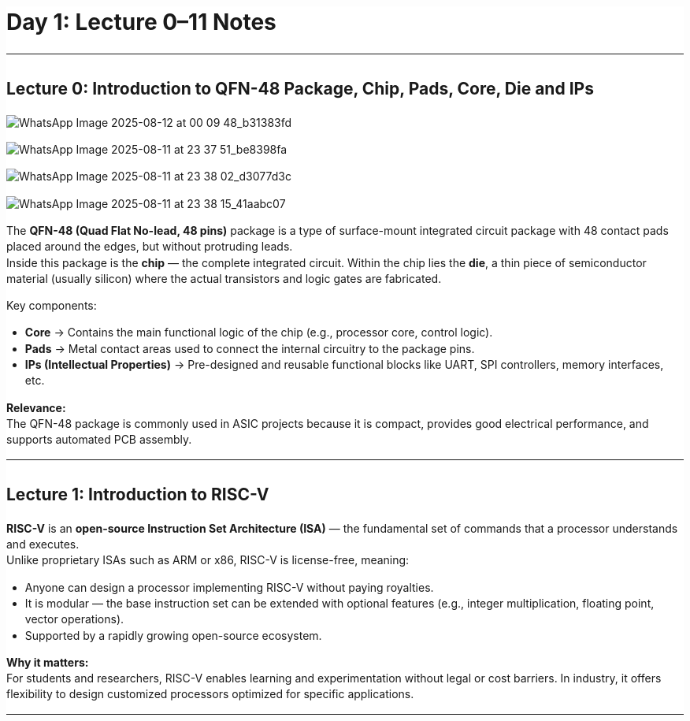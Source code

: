 # Day 1: Lecture 0–11 Notes

---

## Lecture 0: Introduction to QFN-48 Package, Chip, Pads, Core, Die and IPs

![WhatsApp Image 2025-08-12 at 00 09 48_b31383fd](https://github.com/user-attachments/assets/7a375c6e-85fd-4818-9f86-e3f682d6c83b)

![WhatsApp Image 2025-08-11 at 23 37 51_be8398fa](https://github.com/user-attachments/assets/7da161b0-6e4b-447e-8302-02867161a1c0)


![WhatsApp Image 2025-08-11 at 23 38 02_d3077d3c](https://github.com/user-attachments/assets/ac1250ee-cf94-4855-9bac-a4e7e6acd0d7)

![WhatsApp Image 2025-08-11 at 23 38 15_41aabc07](https://github.com/user-attachments/assets/753289e9-f171-4218-86fd-9a2aa8acdcb6)



The **QFN-48 (Quad Flat No-lead, 48 pins)** package is a type of surface-mount integrated circuit package with 48 contact pads placed around the edges, but without protruding leads.  
Inside this package is the **chip** — the complete integrated circuit. Within the chip lies the **die**, a thin piece of semiconductor material (usually silicon) where the actual transistors and logic gates are fabricated.  

Key components:
- **Core** → Contains the main functional logic of the chip (e.g., processor core, control logic).
- **Pads** → Metal contact areas used to connect the internal circuitry to the package pins.
- **IPs (Intellectual Properties)** → Pre-designed and reusable functional blocks like UART, SPI controllers, memory interfaces, etc.

**Relevance:**  
The QFN-48 package is commonly used in ASIC projects because it is compact, provides good electrical performance, and supports automated PCB assembly.

---

## Lecture 1: Introduction to RISC-V


**RISC-V** is an **open-source Instruction Set Architecture (ISA)** — the fundamental set of commands that a processor understands and executes.  
Unlike proprietary ISAs such as ARM or x86, RISC-V is license-free, meaning:
- Anyone can design a processor implementing RISC-V without paying royalties.
- It is modular — the base instruction set can be extended with optional features (e.g., integer multiplication, floating point, vector operations).
- Supported by a rapidly growing open-source ecosystem.

**Why it matters:**  
For students and researchers, RISC-V enables learning and experimentation without legal or cost barriers. In industry, it offers flexibility to design customized processors optimized for specific applications.

---
